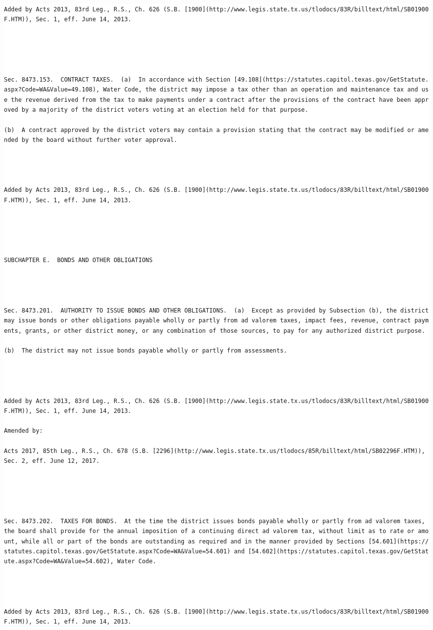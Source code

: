     
    
    
    Added by Acts 2013, 83rd Leg., R.S., Ch. 626 (S.B. [1900](http://www.legis.state.tx.us/tlodocs/83R/billtext/html/SB01900F.HTM)), Sec. 1, eff. June 14, 2013.
    
    
    
    
    
    Sec. 8473.153.  CONTRACT TAXES.  (a)  In accordance with Section [49.108](https://statutes.capitol.texas.gov/GetStatute.aspx?Code=WA&Value=49.108), Water Code, the district may impose a tax other than an operation and maintenance tax and use the revenue derived from the tax to make payments under a contract after the provisions of the contract have been approved by a majority of the district voters voting at an election held for that purpose.
    
    (b)  A contract approved by the district voters may contain a provision stating that the contract may be modified or amended by the board without further voter approval.
    
    
    
    
    Added by Acts 2013, 83rd Leg., R.S., Ch. 626 (S.B. [1900](http://www.legis.state.tx.us/tlodocs/83R/billtext/html/SB01900F.HTM)), Sec. 1, eff. June 14, 2013.
    
    
    
    
    
    SUBCHAPTER E.  BONDS AND OTHER OBLIGATIONS
    
      
    
    
    Sec. 8473.201.  AUTHORITY TO ISSUE BONDS AND OTHER OBLIGATIONS.  (a)  Except as provided by Subsection (b), the district may issue bonds or other obligations payable wholly or partly from ad valorem taxes, impact fees, revenue, contract payments, grants, or other district money, or any combination of those sources, to pay for any authorized district purpose.
    
    (b)  The district may not issue bonds payable wholly or partly from assessments.
    
    
    
    
    Added by Acts 2013, 83rd Leg., R.S., Ch. 626 (S.B. [1900](http://www.legis.state.tx.us/tlodocs/83R/billtext/html/SB01900F.HTM)), Sec. 1, eff. June 14, 2013.
    
    Amended by: 
    
    Acts 2017, 85th Leg., R.S., Ch. 678 (S.B. [2296](http://www.legis.state.tx.us/tlodocs/85R/billtext/html/SB02296F.HTM)), Sec. 2, eff. June 12, 2017.
    
    
    
    
    
    Sec. 8473.202.  TAXES FOR BONDS.  At the time the district issues bonds payable wholly or partly from ad valorem taxes, the board shall provide for the annual imposition of a continuing direct ad valorem tax, without limit as to rate or amount, while all or part of the bonds are outstanding as required and in the manner provided by Sections [54.601](https://statutes.capitol.texas.gov/GetStatute.aspx?Code=WA&Value=54.601) and [54.602](https://statutes.capitol.texas.gov/GetStatute.aspx?Code=WA&Value=54.602), Water Code.
    
    
    
    
    Added by Acts 2013, 83rd Leg., R.S., Ch. 626 (S.B. [1900](http://www.legis.state.tx.us/tlodocs/83R/billtext/html/SB01900F.HTM)), Sec. 1, eff. June 14, 2013.
    